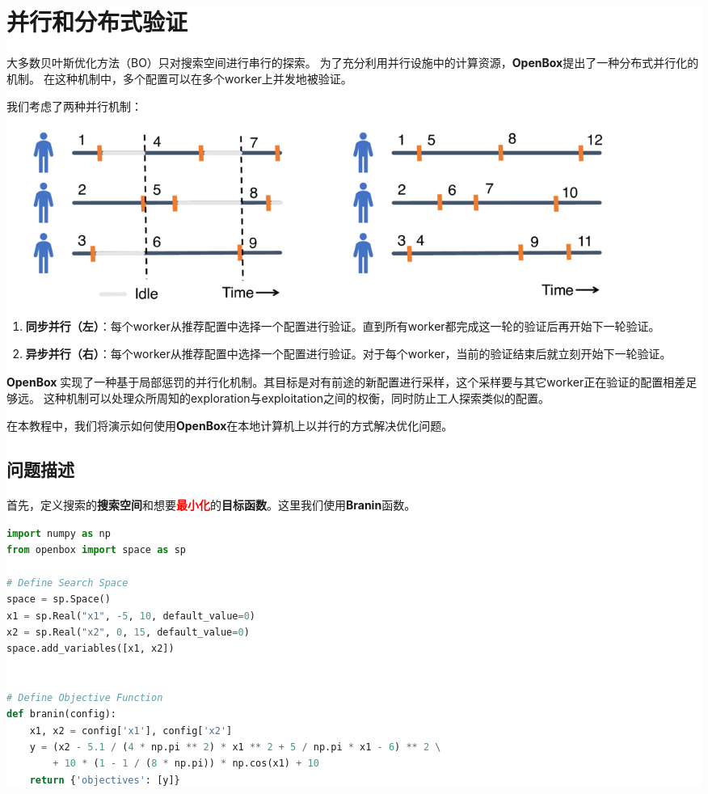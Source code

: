 # 并行和分布式验证

大多数贝叶斯优化方法（BO）只对搜索空间进行串行的探索。
为了充分利用并行设施中的计算资源，**OpenBox**提出了一种分布式并行化的机制。
在这种机制中，多个配置可以在多个worker上并发地被验证。

我们考虑了两种并行机制：

<img src="../../imgs/parallel_bo.svg" width="90%" class="align-center">

1) **同步并行（左）**：每个worker从推荐配置中选择一个配置进行验证。直到所有worker都完成这一轮的验证后再开始下一轮验证。

2) **异步并行（右）**：每个worker从推荐配置中选择一个配置进行验证。对于每个worker，当前的验证结束后就立刻开始下一轮验证。

**OpenBox** 实现了一种基于局部惩罚的并行化机制。其目标是对有前途的新配置进行采样，这个采样要与其它worker正在验证的配置相差足够远。
这种机制可以处理众所周知的exploration与exploitation之间的权衡，同时防止工人探索类似的配置。

在本教程中，我们将演示如何使用**OpenBox**在本地计算机上以并行的方式解决优化问题。


## 问题描述

首先，定义搜索的**搜索空间**和想要<font color=#FF0000>**最小化**</font>的**目标函数**。这里我们使用**Branin**函数。

```python
import numpy as np
from openbox import space as sp

# Define Search Space
space = sp.Space()
x1 = sp.Real("x1", -5, 10, default_value=0)
x2 = sp.Real("x2", 0, 15, default_value=0)
space.add_variables([x1, x2])


# Define Objective Function
def branin(config):
    x1, x2 = config['x1'], config['x2']
    y = (x2 - 5.1 / (4 * np.pi ** 2) * x1 ** 2 + 5 / np.pi * x1 - 6) ** 2 \
        + 10 * (1 - 1 / (8 * np.pi)) * np.cos(x1) + 10
    return {'objectives': [y]}
```
